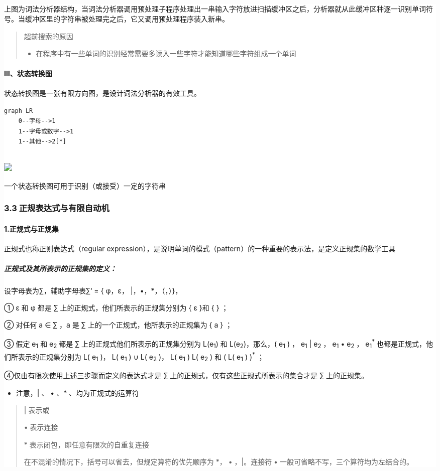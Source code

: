 
上图为词法分析器结构，当词法分析器调用预处理子程序处理出一串输入字符放进扫描缓冲区之后，分析器就从此缓冲区种逐一识别单词符号。当缓冲区里的字符串被处理完之后，它又调用预处理程序装入新串。

> 超前搜索的原因
>
>* 在程序中有一些单词的识别经常需要多读入一些字符才能知道哪些字符组成一个单词
>
>   





#### Ⅲ、状态转换图



状态转换图是一张有限方向图，是设计词法分析器的有效工具。

```mermaid
graph LR
	0--字母-->1
	1--字母或数字-->1
	1--其他-->2[*]
	
```

![](Compiler\10.jpg)

一个状态转换图可用于识别（或接受）一定的字符串



### 3.3 正规表达式与有限自动机



#### 1.正规式与正规集

正规式也称正则表达式（regular expression），是说明单词的模式（pattern）的一种重要的表示法，是定义正规集的数学工具

##### **正规式及其所表示的正规集的定义：**

设字母表为∑，辅助字母表∑‘ = { φ，ε， |，&bull;，*，（，）}，

① ε 和 φ 都是 ∑ 上的正规式，他们所表示的正规集分别为 { ε }和 { } ；

② 对任何 a ∈ ∑ ，a 是 ∑ 上的一个正规式，他所表示的正规集为 { a } ；

③ 假定 e<sub>1</sub> 和 e<sub>2</sub> 都是 ∑ 上的正规式他们所表示的正规集分别为 L(e<sub>1</sub>) 和 L(e<sub>2</sub>)，那么，( e<sub>1</sub> ) ，         e<sub>1</sub> | e<sub>2</sub>  ， e<sub>1</sub> &bull; e<sub>2</sub>   ， e<sub>1</sub><sup>*</sup> 也都是正规式，他们所表示的正规集分别为 L( e<sub>1</sub> )， L( e<sub>1</sub> ) &cup; L( e<sub>2</sub> )，    L( e<sub>1</sub> ) L( e<sub>2</sub> )  和  ( L( e<sub>1</sub> ) )<sup>\*</sup> ；

④仅由有限次使用上述三步骤而定义的表达式才是 ∑ 上的正规式，仅有这些正规式所表示的集合才是 ∑ 上的正规集。

* 注意，| 、 &bull; 、* 、均为正规式的运算符

> | 表示或
>
> &bull; 表示连接
>
> \* 表示闭包，即任意有限次的自重复连接
>
> 在不混淆的情况下，括号可以省去，但规定算符的优先顺序为 *， &bull; ，|。连接符 &bull; 一般可省略不写，三个算符均为左结合的。
